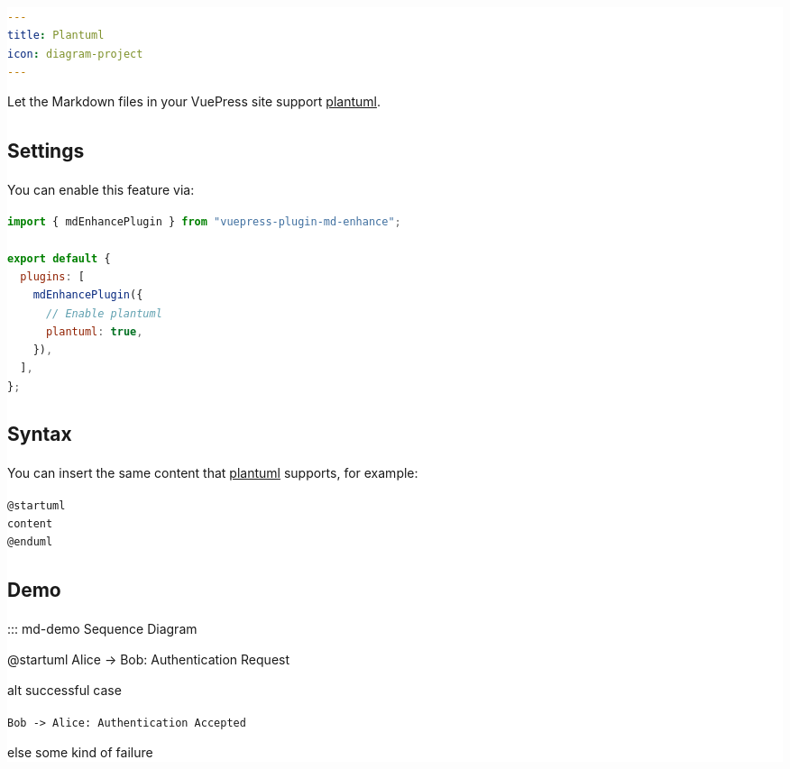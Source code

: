 ```yaml
---
title: Plantuml
icon: diagram-project
---
```




Let the Markdown files in your VuePress site support [plantuml][].

[plantuml]: https://plantuml.com/



## Settings

You can enable this feature via:



```js {7} title=".vuepress/config.js"
import { mdEnhancePlugin } from "vuepress-plugin-md-enhance";

export default {
  plugins: [
    mdEnhancePlugin({
      // Enable plantuml
      plantuml: true,
    }),
  ],
};
```



## Syntax

You can insert the same content that [plantuml][] supports, for example:

```md
@startuml
content
@enduml
```

## Demo




::: md-demo Sequence Diagram

@startuml
Alice -> Bob: Authentication Request

alt successful case

    Bob -> Alice: Authentication Accepted

else some kind of failure
